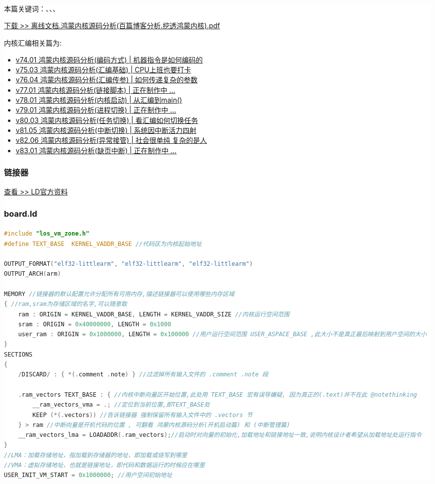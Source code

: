 本篇关键词：、、、


[下载 >> 离线文档.鸿蒙内核源码分析(百篇博客分析.挖透鸿蒙内核).pdf](https://weharmonyos.oss-cn-hangzhou.aliyuncs.com/resources/pdf/鸿蒙内核源码分析(百篇博客分析.挖透鸿蒙内核).zip)

内核汇编相关篇为: 

* [v74.01 鸿蒙内核源码分析(编码方式) | 机器指令是如何编码的 ](/blog/74.md)
* [v75.03 鸿蒙内核源码分析(汇编基础) | CPU上班也要打卡](/blog/75.md)
* [v76.04 鸿蒙内核源码分析(汇编传参) | 如何传递复杂的参数](/blog/76.md)
* [v77.01 鸿蒙内核源码分析(链接脚本) | 正在制作中 ... ](/blog/77.md)
* [v78.01 鸿蒙内核源码分析(内核启动) | 从汇编到main()](/blog/78.md)
* [v79.01 鸿蒙内核源码分析(进程切换) | 正在制作中 ... ](/blog/79.md)
* [v80.03 鸿蒙内核源码分析(任务切换) | 看汇编如何切换任务](/blog/80.md)
* [v81.05 鸿蒙内核源码分析(中断切换) | 系统因中断活力四射](/blog/81.md)
* [v82.06 鸿蒙内核源码分析(异常接管) | 社会很单纯 复杂的是人](/blog/82.md)
* [v83.01 鸿蒙内核源码分析(缺页中断) | 正在制作中 ... ](/blog/83.md)


### 链接器

[查看 >> LD官方资料](https://sourceware.org/binutils/docs/ld.html#Overview)

### board.ld

```c
#include "los_vm_zone.h"
#define TEXT_BASE  KERNEL_VADDR_BASE //代码区为内核起始地址

OUTPUT_FORMAT("elf32-littlearm", "elf32-littlearm", "elf32-littlearm")
OUTPUT_ARCH(arm)

MEMORY //链接器的默认配置允许分配所有可用内存,描述链接器可以使用哪些内存区域
{ //ram,sram为存储区域的名字,可以随意取
    ram : ORIGIN = KERNEL_VADDR_BASE, LENGTH = KERNEL_VADDR_SIZE //内核运行空间范围
    sram : ORIGIN = 0x40000000, LENGTH = 0x1000 
    user_ram : ORIGIN = 0x1000000, LENGTH = 0x100000 //用户运行空间范围 USER_ASPACE_BASE ,此大小不是真正最后映射到用户空间的大小
}
SECTIONS
{
    /DISCARD/ : { *(.comment .note) } //过滤掉所有输入文件的 .comment .note 段

    .ram_vectors TEXT_BASE : { //内核中断向量区开始位置,此处用 TEXT_BASE 宏有误导嫌疑, 因为真正的(.text)并不在此 @notethinking 
        __ram_vectors_vma = .; //定位到当前位置,即TEXT_BASE处
        KEEP (*(.vectors)) //告诉链接器 强制保留所有输入文件中的 .vectors 节
    } > ram //中断向量是开机代码的位置 , 可翻看 鸿蒙内核源码分析(开机启动篇) 和 (中断管理篇)
    __ram_vectors_lma = LOADADDR(.ram_vectors);//启动时对向量的初始化,加载地址和链接地址一致,说明内核设计者希望从加载地址处运行指令
}
//LMA：加载存储地址，指加载到存储器的地址，即加载或烧写到哪里
//VMA：虚拟存储地址，也就是链接地址，即代码和数据运行的时候应在哪里
USER_INIT_VM_START = 0x1000000; //用户空间初始地址 

```
